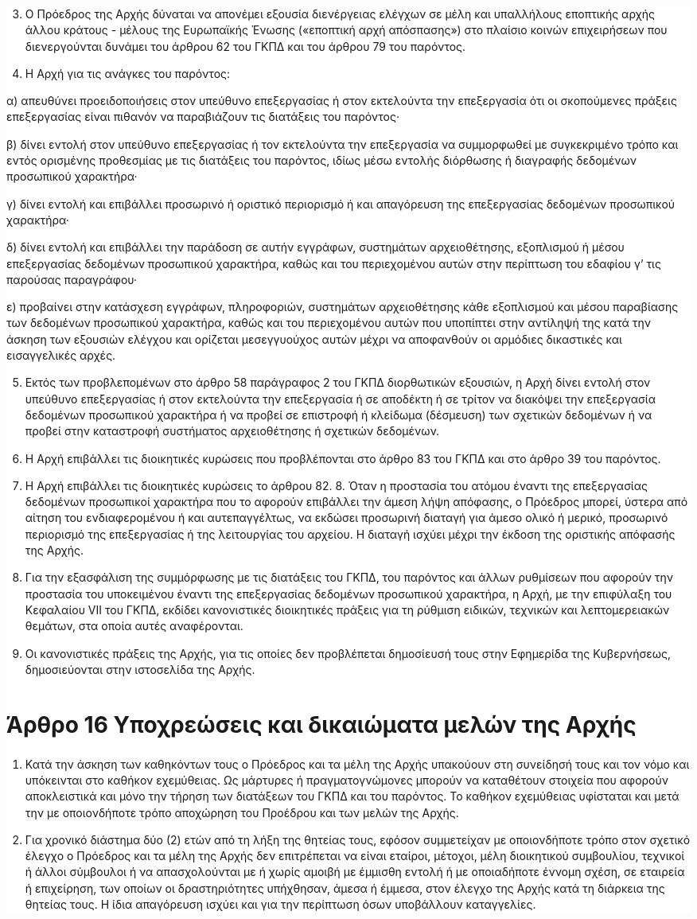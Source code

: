 3. Ο Πρόεδρος της Αρχής δύναται να απονέμει εξουσία διενέργειας ελέγχων σε μέλη και υπαλλήλους εποπτικής αρχής άλλου κράτους - μέλους της Ευρωπαϊκής Ένωσης («εποπτική αρχή απόσπασης») στο πλαίσιο κοινών επιχειρήσεων που διενεργούνται δυνάμει του άρθρου 62 του ΓΚΠΔ και του άρθρου 79 του παρόντος.

4. Η Αρχή για τις ανάγκες του παρόντος:

α) απευθύνει προειδοποιήσεις στον υπεύθυνο επεξεργασίας ή στον εκτελούντα την επεξεργασία ότι οι σκοπούμενες πράξεις επεξεργασίας είναι πιθανόν να παραβιάζουν τις διατάξεις του παρόντος·

β) δίνει εντολή στον υπεύθυνο επεξεργασίας ή τον εκτελούντα την επεξεργασία να συμμορφωθεί με συγκεκριμένο τρόπο και εντός ορισμένης προθεσμίας με τις διατάξεις του παρόντος, ιδίως μέσω εντολής διόρθωσης ή διαγραφής δεδομένων προσωπικού χαρακτήρα·

γ) δίνει εντολή και επιβάλλει προσωρινό ή οριστικό περιορισμό ή και απαγόρευση της επεξεργασίας δεδομένων προσωπικού χαρακτήρα·

δ) δίνει εντολή και επιβάλλει την παράδοση σε αυτήν εγγράφων, συστημάτων αρχειοθέτησης, εξοπλισμού ή μέσου επεξεργασίας δεδομένων προσωπικού χαρακτήρα, καθώς και του περιεχομένου αυτών στην περίπτωση του εδαφίου γ’ τις παρούσας παραγράφου·

ε) προβαίνει στην κατάσχεση εγγράφων, πληροφοριών, συστημάτων αρχειοθέτησης κάθε εξοπλισμού και μέσου παραβίασης των δεδομένων προσωπικού χαρακτήρα, καθώς και του περιεχομένου αυτών που υποπίπτει στην αντίληψή της κατά την άσκηση των εξουσιών ελέγχου και ορίζεται μεσεγγυούχος αυτών μέχρι να αποφανθούν οι αρμόδιες δικαστικές και εισαγγελικές αρχές.

5. Εκτός των προβλεπομένων στο άρθρο 58 παράγραφος 2 του ΓΚΠΔ διορθωτικών εξουσιών, η Αρχή δίνει εντολή στον υπεύθυνο επεξεργασίας ή στον εκτελούντα την επεξεργασία ή σε αποδέκτη ή σε τρίτον να διακόψει την επεξεργασία δεδομένων προσωπικού χαρακτήρα ή να προβεί σε επιστροφή ή κλείδωμα (δέσμευση) των σχετικών δεδομένων ή να προβεί στην καταστροφή συστήματος αρχειοθέτησης ή σχετικών δεδομένων.

6. Η Αρχή επιβάλλει τις διοικητικές κυρώσεις που προβλέπονται στο άρθρο 83 του ΓΚΠΔ και στο άρθρο 39 του παρόντος.

7. Η Αρχή επιβάλλει τις διοικητικές κυρώσεις το άρθρου 82. 8. Όταν η προστασία του ατόμου έναντι της επεξεργασίας δεδομένων προσωπικοί χαρακτήρα που το αφορούν επιβάλλει την άμεση λήψη απόφασης, ο Πρόεδρος μπορεί, ύστερα από αίτηση του ενδιαφερομένου ή και αυτεπαγγέλτως, να εκδώσει προσωρινή διαταγή για άμεσο ολικό ή μερικό, προσωρινό περιορισμό της επεξεργασίας ή της λειτουργίας του αρχείου. Η διαταγή ισχύει μέχρι την έκδοση της οριστικής απόφασής της Αρχής.

9. Για την εξασφάλιση της συμμόρφωσης με τις διατάξεις του ΓΚΠΔ, του παρόντος και άλλων ρυθμίσεων που αφορούν την προστασία του υποκειμένου έναντι της επεξεργασίας δεδομένων προσωπικού χαρακτήρα, η Αρχή, με την επιφύλαξη του Κεφαλαίου VII του ΓΚΠΔ, εκδίδει κανονιστικές διοικητικές πράξεις για τη ρύθμιση ειδικών, τεχνικών και λεπτομερειακών θεμάτων, στα οποία αυτές αναφέρονται.

10. Οι κανονιστικές πράξεις της Αρχής, για τις οποίες δεν προβλέπεται δημοσίευσή τους στην Εφημερίδα της Κυβερνήσεως, δημοσιεύονται στην ιστοσελίδα της Αρχής.

# Άρθρο 16 Υποχρεώσεις και δικαιώματα μελών της Αρχής

1. Κατά την άσκηση των καθηκόντων τους ο Πρόεδρος και τα μέλη της Αρχής υπακούουν στη συνείδησή τους και τον νόμο και υπόκεινται στο καθήκον εχεμύθειας. Ως μάρτυρες ή πραγματογνώμονες μπορούν να καταθέτουν στοιχεία που αφορούν αποκλειστικά και μόνο την τήρηση των διατάξεων του ΓΚΠΔ και του παρόντος. Το καθήκον εχεμύθειας υφίσταται και μετά την με οποιονδήποτε τρόπο αποχώρηση του Προέδρου και των μελών της Αρχής.

2. Για χρονικό διάστημα δύο (2) ετών από τη λήξη της θητείας τους, εφόσον συμμετείχαν με οποιονδήποτε τρόπο στον σχετικό έλεγχο ο Πρόεδρος και τα μέλη της Αρχής δεν επιτρέπεται να είναι εταίροι, μέτοχοι, μέλη διοικητικού συμβουλίου, τεχνικοί ή άλλοι σύμβουλοι ή να απασχολούνται με ή χωρίς αμοιβή με έμμισθη εντολή ή με οποιαδήποτε έννομη σχέση, σε εταιρεία ή επιχείρηση, των οποίων οι δραστηριότητες υπήχθησαν, άμεσα ή έμμεσα, στον έλεγχο της Αρχής κατά τη διάρκεια της θητείας τους. Η ίδια απαγόρευση ισχύει και για την περίπτωση όσων υποβάλλουν καταγγελίες.
